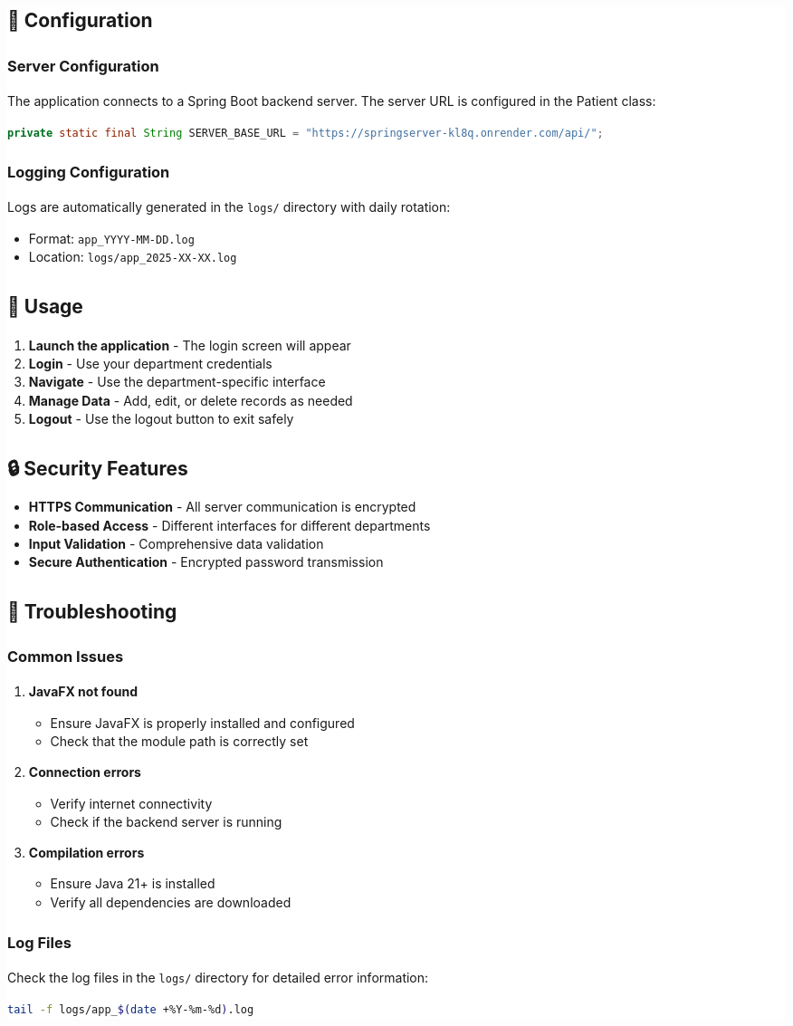 ## 🔧 Configuration

### Server Configuration
The application connects to a Spring Boot backend server. The server URL is configured in the Patient class:
```java
private static final String SERVER_BASE_URL = "https://springserver-kl8q.onrender.com/api/";
```

### Logging Configuration
Logs are automatically generated in the `logs/` directory with daily rotation:
- Format: `app_YYYY-MM-DD.log`
- Location: `logs/app_2025-XX-XX.log`

## 🎯 Usage

1. **Launch the application** - The login screen will appear
2. **Login** - Use your department credentials
3. **Navigate** - Use the department-specific interface
4. **Manage Data** - Add, edit, or delete records as needed
5. **Logout** - Use the logout button to exit safely

## 🔒 Security Features

- **HTTPS Communication** - All server communication is encrypted
- **Role-based Access** - Different interfaces for different departments
- **Input Validation** - Comprehensive data validation
- **Secure Authentication** - Encrypted password transmission

## 🐛 Troubleshooting

### Common Issues

1. **JavaFX not found**
   - Ensure JavaFX is properly installed and configured
   - Check that the module path is correctly set

2. **Connection errors**
   - Verify internet connectivity
   - Check if the backend server is running

3. **Compilation errors**
   - Ensure Java 21+ is installed
   - Verify all dependencies are downloaded

### Log Files
Check the log files in the `logs/` directory for detailed error information:
```bash
tail -f logs/app_$(date +%Y-%m-%d).log
```
